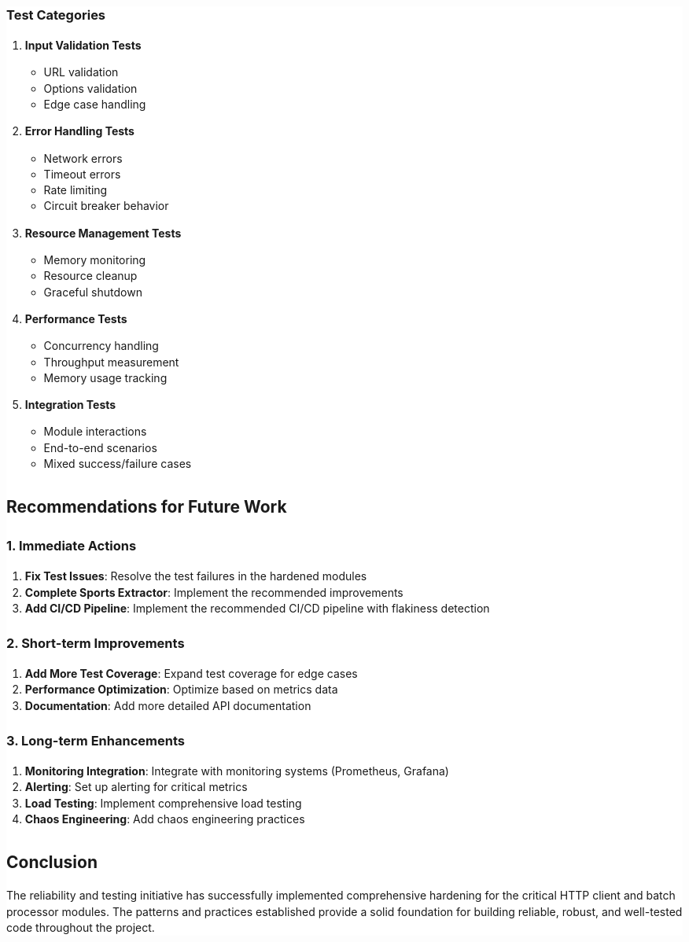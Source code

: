 ### Test Categories

1. **Input Validation Tests**
   - URL validation
   - Options validation
   - Edge case handling

2. **Error Handling Tests**
   - Network errors
   - Timeout errors
   - Rate limiting
   - Circuit breaker behavior

3. **Resource Management Tests**
   - Memory monitoring
   - Resource cleanup
   - Graceful shutdown

4. **Performance Tests**
   - Concurrency handling
   - Throughput measurement
   - Memory usage tracking

5. **Integration Tests**
   - Module interactions
   - End-to-end scenarios
   - Mixed success/failure cases

## Recommendations for Future Work

### 1. Immediate Actions

1. **Fix Test Issues**: Resolve the test failures in the hardened modules
2. **Complete Sports Extractor**: Implement the recommended improvements
3. **Add CI/CD Pipeline**: Implement the recommended CI/CD pipeline with flakiness detection

### 2. Short-term Improvements

1. **Add More Test Coverage**: Expand test coverage for edge cases
2. **Performance Optimization**: Optimize based on metrics data
3. **Documentation**: Add more detailed API documentation

### 3. Long-term Enhancements

1. **Monitoring Integration**: Integrate with monitoring systems (Prometheus, Grafana)
2. **Alerting**: Set up alerting for critical metrics
3. **Load Testing**: Implement comprehensive load testing
4. **Chaos Engineering**: Add chaos engineering practices

## Conclusion

The reliability and testing initiative has successfully implemented comprehensive hardening for the critical HTTP client and batch processor modules. The patterns and practices established provide a solid foundation for building reliable, robust, and well-tested code throughout the project.
